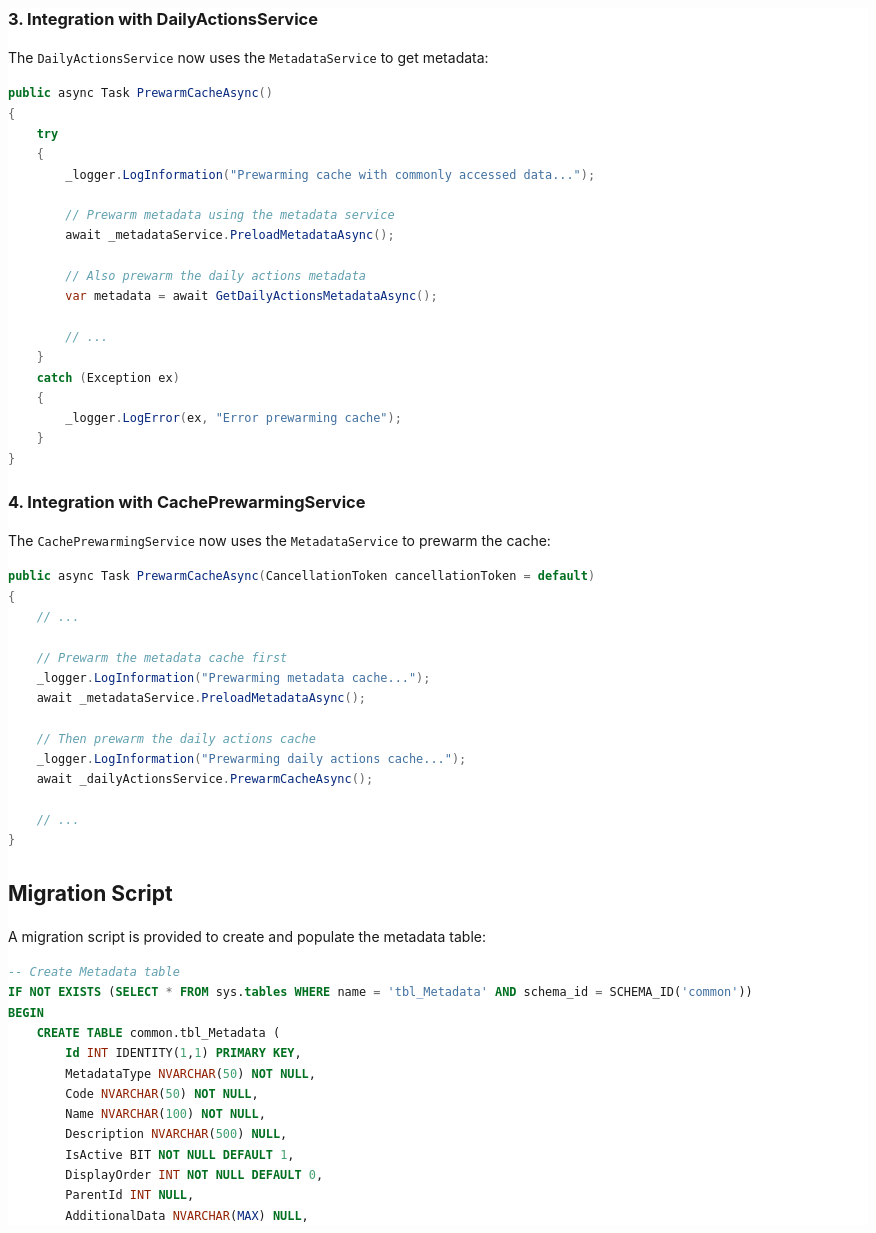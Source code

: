 ### 3. Integration with DailyActionsService

The `DailyActionsService` now uses the `MetadataService` to get metadata:

```csharp
public async Task PrewarmCacheAsync()
{
    try
    {
        _logger.LogInformation("Prewarming cache with commonly accessed data...");

        // Prewarm metadata using the metadata service
        await _metadataService.PreloadMetadataAsync();
        
        // Also prewarm the daily actions metadata
        var metadata = await GetDailyActionsMetadataAsync();
        
        // ...
    }
    catch (Exception ex)
    {
        _logger.LogError(ex, "Error prewarming cache");
    }
}
```

### 4. Integration with CachePrewarmingService

The `CachePrewarmingService` now uses the `MetadataService` to prewarm the cache:

```csharp
public async Task PrewarmCacheAsync(CancellationToken cancellationToken = default)
{
    // ...
    
    // Prewarm the metadata cache first
    _logger.LogInformation("Prewarming metadata cache...");
    await _metadataService.PreloadMetadataAsync();
    
    // Then prewarm the daily actions cache
    _logger.LogInformation("Prewarming daily actions cache...");
    await _dailyActionsService.PrewarmCacheAsync();
    
    // ...
}
```

## Migration Script

A migration script is provided to create and populate the metadata table:

```sql
-- Create Metadata table
IF NOT EXISTS (SELECT * FROM sys.tables WHERE name = 'tbl_Metadata' AND schema_id = SCHEMA_ID('common'))
BEGIN
    CREATE TABLE common.tbl_Metadata (
        Id INT IDENTITY(1,1) PRIMARY KEY,
        MetadataType NVARCHAR(50) NOT NULL,
        Code NVARCHAR(50) NOT NULL,
        Name NVARCHAR(100) NOT NULL,
        Description NVARCHAR(500) NULL,
        IsActive BIT NOT NULL DEFAULT 1,
        DisplayOrder INT NOT NULL DEFAULT 0,
        ParentId INT NULL,
        AdditionalData NVARCHAR(MAX) NULL,
```